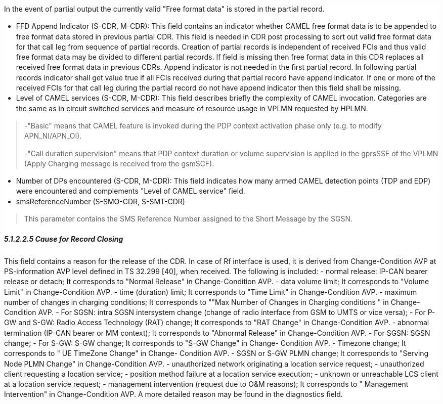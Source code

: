 In the event of partial output the currently valid \"Free format data\" is
stored in the partial record.
  * FFD Append Indicator (S-CDR, M-CDR):
This field contains an indicator whether CAMEL free format data is to be
appended to free format data stored in previous partial CDR. This field is
needed in CDR post processing to sort out valid free format data for that call
leg from sequence of partial records. Creation of partial records is
independent of received FCIs and thus valid free format data may be divided to
different partial records.
If field is missing then free format data in this CDR replaces all received
free format data in previous CDRs. Append indicator is not needed in the first
partial record. In following partial records indicator shall get value true if
all FCIs received during that partial record have append indicator. If one or
more of the received FCIs for that call leg during the partial record do not
have append indicator then this field shall be missing.
  * Level of CAMEL services (S-CDR, M-CDR):
This field describes briefly the complexity of CAMEL invocation. Categories
are the same as in circuit switched services and measure of resource usage in
VPLMN requested by HPLMN.
> -\"Basic\" means that CAMEL feature is invoked during the PDP context
> activation phase only (e.g. to modify APN_NI/APN_OI).
>
> -\"Call duration supervision\" means that PDP context duration or volume
> supervision is applied in the gprsSSF of the VPLMN (Apply Charging message
> is received from the gsmSCF).
  * Number of DPs encountered (S-CDR, M-CDR):
This field indicates how many armed CAMEL detection points (TDP and EDP) were
encountered and complements \"Level of CAMEL service\" field.
  * smsReferenceNumber (S-SMO-CDR, S-SMT-CDR)
> This parameter contains the SMS Reference Number assigned to the Short
> Message by the SGSN.
##### 5.1.2.2.5 Cause for Record Closing
This field contains a reason for the release of the CDR. In case of Rf
interface is used, it is derived from Change-Condition AVP at PS-information
AVP level defined in TS 32.299 [40], when received. The following is included:
\- normal release: IP-CAN bearer release or detach; It corresponds to \"Normal
Release\" in Change-Condition AVP.
\- data volume limit; It corresponds to \"Volume Limit\" in Change-Condition
AVP.
\- time (duration) limit; It corresponds to \"Time Limit\" in Change-Condition
AVP.
\- maximum number of changes in charging conditions; It corresponds to \"\"Max
Number of Changes in Charging conditions \" in Change-Condition AVP.
\- For SGSN: intra SGSN intersystem change (change of radio interface from GSM
to UMTS or vice versa);
\- For P-GW and S-GW: Radio Access Technology (RAT) change; It corresponds to
\"RAT Change\" in Change-Condition AVP.
\- abnormal termination (IP-CAN bearer or MM context); It corresponds to
\"Abnormal Release\" in Change-Condition AVP.
\- For SGSN: SGSN change;
\- For S-GW: S-GW change; It corresponds to \"S-GW Change\" in Change-
Condition AVP.
\- Timezone change; It corresponds to \" UE TimeZone Change\" in Change-
Condition AVP.
\- SGSN or S-GW PLMN change; It corresponds to \"Serving Node PLMN Change\" in
Change-Condition AVP.
\- unauthorized network originating a location service request;
\- unauthorized client requesting a location service;
\- position method failure at a location service execution;
\- unknown or unreachable LCS client at a location service request;
\- management intervention (request due to O&M reasons); It corresponds to \"
Management Intervention\" in Change-Condition AVP.
A more detailed reason may be found in the diagnostics field.
